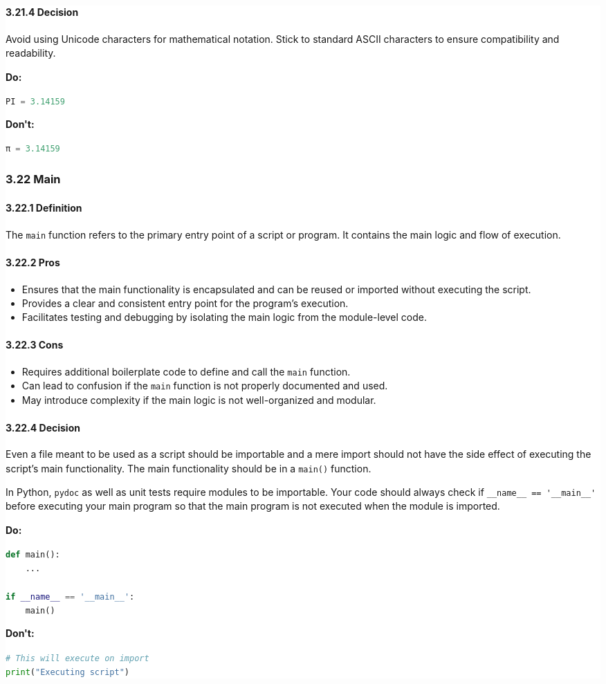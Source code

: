 #### 3.21.4 Decision

Avoid using Unicode characters for mathematical notation. Stick to standard ASCII characters to ensure compatibility and readability.

**Do:**
```python
PI = 3.14159
```

**Don't:**
```python
π = 3.14159
```

### 3.22 Main

#### 3.22.1 Definition

The `main` function refers to the primary entry point of a script or program. It contains the main logic and flow of execution.

#### 3.22.2 Pros

- Ensures that the main functionality is encapsulated and can be reused or imported without executing the script.
- Provides a clear and consistent entry point for the program’s execution.
- Facilitates testing and debugging by isolating the main logic from the module-level code.

#### 3.22.3 Cons

- Requires additional boilerplate code to define and call the `main` function.
- Can lead to confusion if the `main` function is not properly documented and used.
- May introduce complexity if the main logic is not well-organized and modular.

#### 3.22.4 Decision

Even a file meant to be used as a script should be importable and a mere import should not have the side effect of executing the script’s main functionality. The main functionality should be in a `main()` function.

In Python, `pydoc` as well as unit tests require modules to be importable. Your code should always check if `__name__ == '__main__'` before executing your main program so that the main program is not executed when the module is imported.

**Do:**
```python
def main():
    ...

if __name__ == '__main__':
    main()
```

**Don't:**
```python
# This will execute on import
print("Executing script")
```
